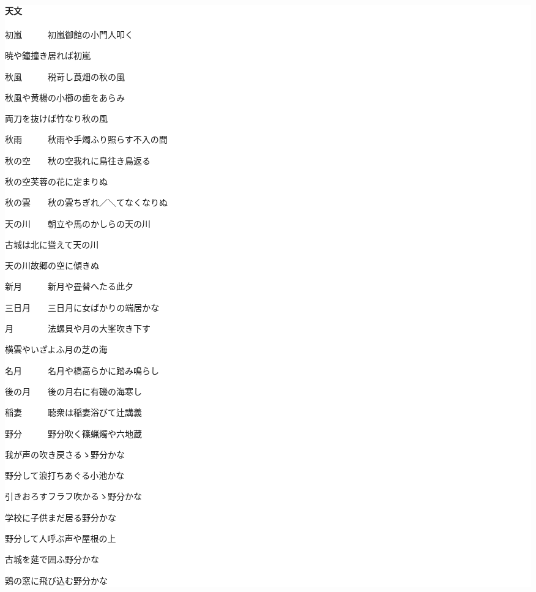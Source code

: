 
#### 天文




初嵐　　　初嵐御館の小門人叩く

暁や鐘撞き居れば初嵐

秋風　　　税苛し莨畑の秋の風


秋風や黄楊の小櫛の歯をあらみ

両刀を抜けば竹なり秋の風



秋雨　　　秋雨や手燭ふり照らす不入の間

秋の空　　秋の空我れに鳥往き鳥返る

秋の空芙蓉の花に定まりぬ

秋の雲　　秋の雲ちぎれ／＼てなくなりぬ

天の川　　朝立や馬のかしらの天の川


古城は北に聳えて天の川

天の川故郷の空に傾きぬ



新月　　　新月や畳替へたる此夕

三日月　　三日月に女ばかりの端居かな

月　　　　法螺貝や月の大峯吹き下す

横雲やいざよふ月の芝の海

名月　　　名月や橋高らかに踏み鳴らし

後の月　　後の月右に有磯の海寒し

稲妻　　　聴衆は稲妻浴びて辻講義

野分　　　野分吹く篠蝋燭や六地蔵


我が声の吹き戻さるゝ野分かな

野分して浪打ちあぐる小池かな

引きおろすフラフ吹かるゝ野分かな

学校に子供まだ居る野分かな

野分して人呼ぶ声や屋根の上

古城を莚で囲ふ野分かな

鶏の窓に飛び込む野分かな


